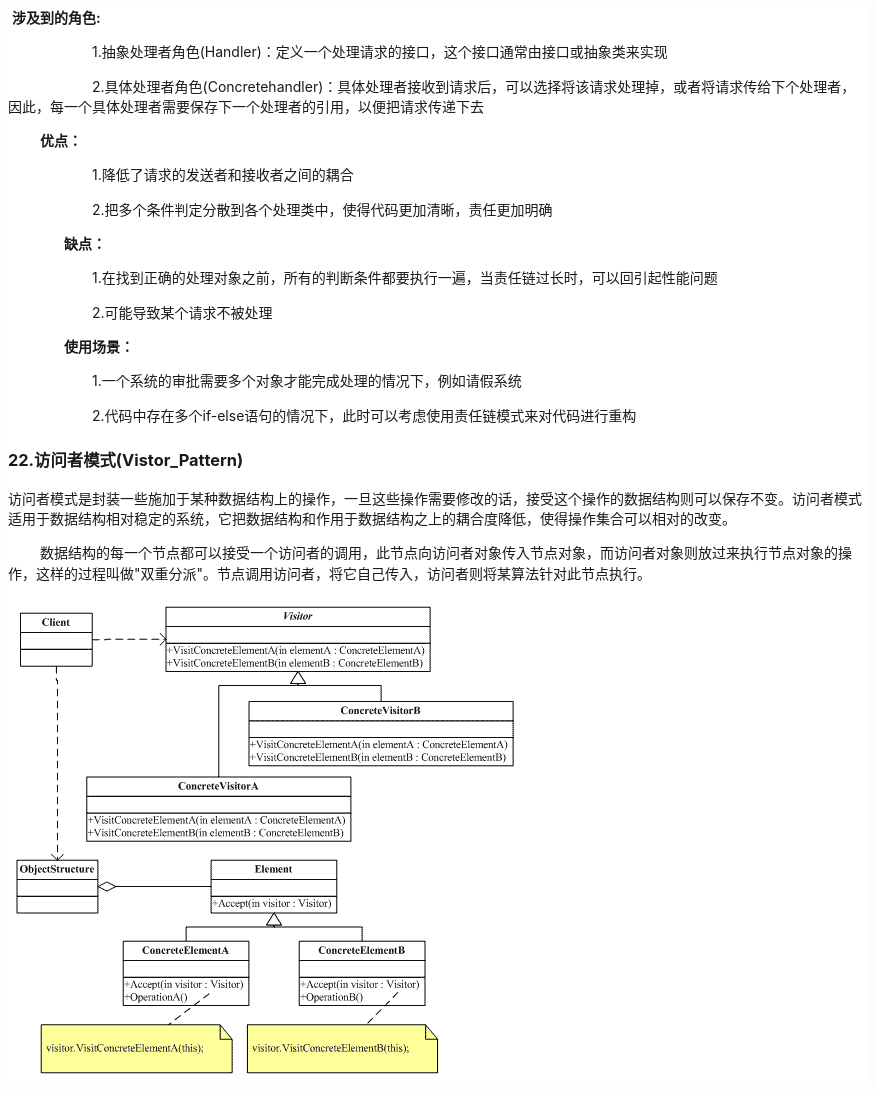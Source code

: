  

​             **涉及到的角色:**

　　　　　　1.抽象处理者角色(Handler)：定义一个处理请求的接口，这个接口通常由接口或抽象类来实现

　　　　　　2.具体处理者角色(Concretehandler)：具体处理者接收到请求后，可以选择将该请求处理掉，或者将请求传给下个处理者，因此，每一个具体处理者需要保存下一个处理者的引用，以便把请求传递下去

​       　　**优点：**

　　　　　　1.降低了请求的发送者和接收者之间的耦合

　　　　　　2.把多个条件判定分散到各个处理类中，使得代码更加清晰，责任更加明确

　　　　**缺点：**

　　　　　　1.在找到正确的处理对象之前，所有的判断条件都要执行一遍，当责任链过长时，可以回引起性能问题

　　　　　　2.可能导致某个请求不被处理

　　　　**使用场景：**

　　　　　　1.一个系统的审批需要多个对象才能完成处理的情况下，例如请假系统

　　　　　　2.代码中存在多个if-else语句的情况下，此时可以考虑使用责任链模式来对代码进行重构

### 22.访问者模式(Vistor_Pattern)　　

​        访问者模式是封装一些施加于某种数据结构上的操作，一旦这些操作需要修改的话，接受这个操作的数据结构则可以保存不变。访问者模式适用于数据结构相对稳定的系统，它把数据结构和作用于数据结构之上的耦合度降低，使得操作集合可以相对的改变。

　　 数据结构的每一个节点都可以接受一个访问者的调用，此节点向访问者对象传入节点对象，而访问者对象则放过来执行节点对象的操作，这样的过程叫做"双重分派"。节点调用访问者，将它自己传入，访问者则将某算法针对此节点执行。

 ![img](assets/1147658-20171221191406381-1585151685.png)
